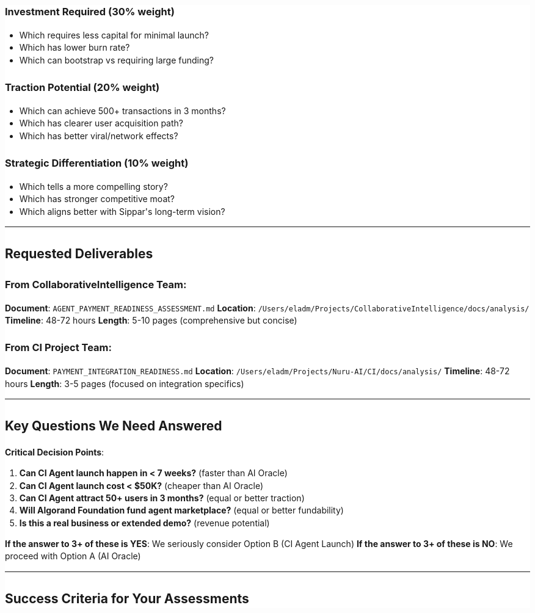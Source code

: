 ### **Investment Required** (30% weight)
- Which requires less capital for minimal launch?
- Which has lower burn rate?
- Which can bootstrap vs requiring large funding?

### **Traction Potential** (20% weight)
- Which can achieve 500+ transactions in 3 months?
- Which has clearer user acquisition path?
- Which has better viral/network effects?

### **Strategic Differentiation** (10% weight)
- Which tells a more compelling story?
- Which has stronger competitive moat?
- Which aligns better with Sippar's long-term vision?

---

## Requested Deliverables

### **From CollaborativeIntelligence Team**:
**Document**: `AGENT_PAYMENT_READINESS_ASSESSMENT.md`
**Location**: `/Users/eladm/Projects/CollaborativeIntelligence/docs/analysis/`
**Timeline**: 48-72 hours
**Length**: 5-10 pages (comprehensive but concise)

### **From CI Project Team**:
**Document**: `PAYMENT_INTEGRATION_READINESS.md`
**Location**: `/Users/eladm/Projects/Nuru-AI/CI/docs/analysis/`
**Timeline**: 48-72 hours
**Length**: 3-5 pages (focused on integration specifics)

---

## Key Questions We Need Answered

**Critical Decision Points**:

1. **Can CI Agent launch happen in < 7 weeks?** (faster than AI Oracle)
2. **Can CI Agent launch cost < $50K?** (cheaper than AI Oracle)
3. **Can CI Agent attract 50+ users in 3 months?** (equal or better traction)
4. **Will Algorand Foundation fund agent marketplace?** (equal or better fundability)
5. **Is this a real business or extended demo?** (revenue potential)

**If the answer to 3+ of these is YES**: We seriously consider Option B (CI Agent Launch)
**If the answer to 3+ of these is NO**: We proceed with Option A (AI Oracle)

---

## Success Criteria for Your Assessments
